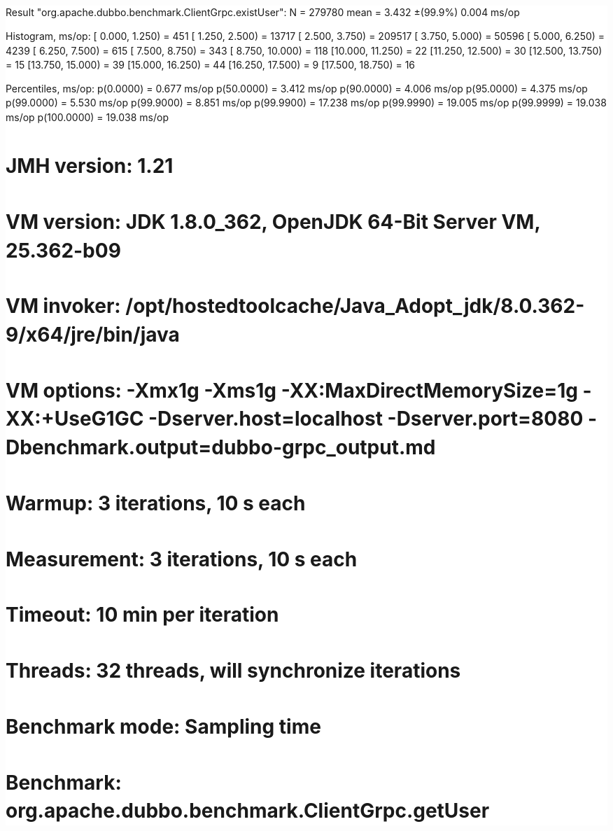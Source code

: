

Result "org.apache.dubbo.benchmark.ClientGrpc.existUser":
  N = 279780
  mean =      3.432 ±(99.9%) 0.004 ms/op

  Histogram, ms/op:
    [ 0.000,  1.250) = 451 
    [ 1.250,  2.500) = 13717 
    [ 2.500,  3.750) = 209517 
    [ 3.750,  5.000) = 50596 
    [ 5.000,  6.250) = 4239 
    [ 6.250,  7.500) = 615 
    [ 7.500,  8.750) = 343 
    [ 8.750, 10.000) = 118 
    [10.000, 11.250) = 22 
    [11.250, 12.500) = 30 
    [12.500, 13.750) = 15 
    [13.750, 15.000) = 39 
    [15.000, 16.250) = 44 
    [16.250, 17.500) = 9 
    [17.500, 18.750) = 16 

  Percentiles, ms/op:
      p(0.0000) =      0.677 ms/op
     p(50.0000) =      3.412 ms/op
     p(90.0000) =      4.006 ms/op
     p(95.0000) =      4.375 ms/op
     p(99.0000) =      5.530 ms/op
     p(99.9000) =      8.851 ms/op
     p(99.9900) =     17.238 ms/op
     p(99.9990) =     19.005 ms/op
     p(99.9999) =     19.038 ms/op
    p(100.0000) =     19.038 ms/op


# JMH version: 1.21
# VM version: JDK 1.8.0_362, OpenJDK 64-Bit Server VM, 25.362-b09
# VM invoker: /opt/hostedtoolcache/Java_Adopt_jdk/8.0.362-9/x64/jre/bin/java
# VM options: -Xmx1g -Xms1g -XX:MaxDirectMemorySize=1g -XX:+UseG1GC -Dserver.host=localhost -Dserver.port=8080 -Dbenchmark.output=dubbo-grpc_output.md
# Warmup: 3 iterations, 10 s each
# Measurement: 3 iterations, 10 s each
# Timeout: 10 min per iteration
# Threads: 32 threads, will synchronize iterations
# Benchmark mode: Sampling time
# Benchmark: org.apache.dubbo.benchmark.ClientGrpc.getUser
